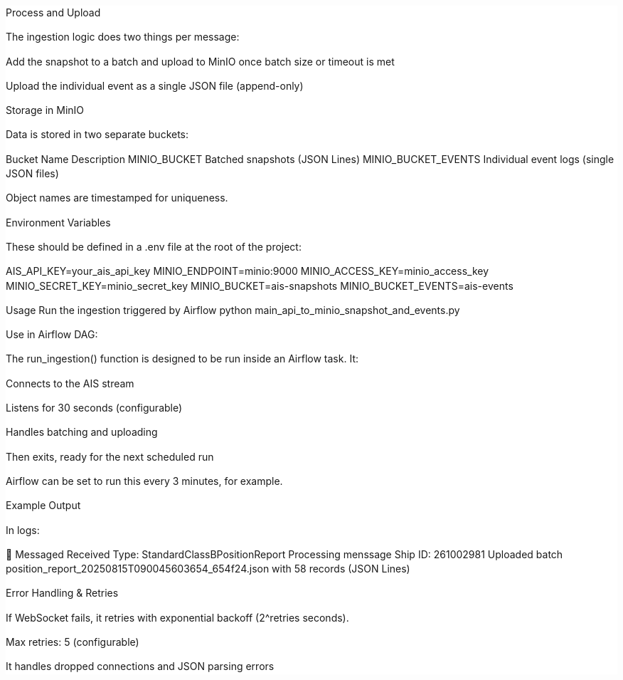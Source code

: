 Process and Upload

The ingestion logic does two things per message:

Add the snapshot to a batch and upload to MinIO once batch size or timeout is met

Upload the individual event as a single JSON file (append-only)

Storage in MinIO

Data is stored in two separate buckets:

Bucket Name	Description
MINIO_BUCKET	Batched snapshots (JSON Lines)
MINIO_BUCKET_EVENTS	Individual event logs (single JSON files)

Object names are timestamped for uniqueness.

Environment Variables

These should be defined in a .env file at the root of the project:

AIS_API_KEY=your_ais_api_key
MINIO_ENDPOINT=minio:9000
MINIO_ACCESS_KEY=minio_access_key
MINIO_SECRET_KEY=minio_secret_key
MINIO_BUCKET=ais-snapshots
MINIO_BUCKET_EVENTS=ais-events

Usage
Run the ingestion triggered by Airflow
python main_api_to_minio_snapshot_and_events.py

Use in Airflow DAG:

The run_ingestion() function is designed to be run inside an Airflow task. It:

Connects to the AIS stream

Listens for 30 seconds (configurable)

Handles batching and uploading

Then exits, ready for the next scheduled run

Airflow can be set to run this every 3 minutes, for example.

Example Output

In logs:

📡 Messaged Received Type: StandardClassBPositionReport
Processing menssage Ship ID: 261002981
Uploaded batch position_report_20250815T090045603654_654f24.json with 58 records (JSON Lines)

Error Handling & Retries

If WebSocket fails, it retries with exponential backoff (2^retries seconds).

Max retries: 5 (configurable)

It handles dropped connections and JSON parsing errors
